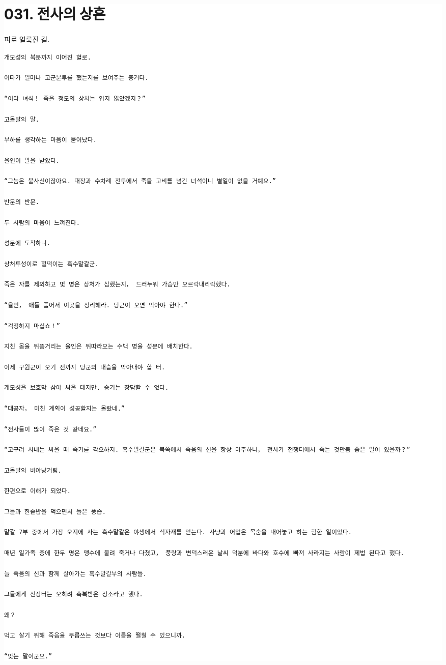 # 031. 전사의 상흔

피로 얼룩진 길.

	개모성의 북문까지 이어진 혈로.

	이타가 얼마나 고군분투를 했는지를 보여주는 증거다.

	“이타 녀석！ 죽을 정도의 상처는 입지 않았겠지？”

	고돌발의 말.

	부하를 생각하는 마음이 묻어났다.

	율인이 말을 받았다.

	“그놈은 불사신이잖아요. 대장과 수차례 전투에서 죽을 고비를 넘긴 녀석이니 별일이 없을 거예요.”

	반문의 반문.

	두 사람의 마음이 느껴진다.

	성문에 도착하니.

	상처투성이로 헐떡이는 흑수말갈군.

	죽은 자를 제외하고 몇 명은 상처가 심했는지， 드러누워 가슴만 오르락내리락했다.

	“율인， 애들 풀어서 이곳을 정리해라. 당군이 오면 막아야 한다.”

	“걱정하지 마십쇼！”

	지친 몸을 뒤뚱거리는 율인은 뒤따라오는 수백 명을 성문에 배치한다.

	이제 구원군이 오기 전까지 당군의 내습을 막아내야 할 터.

	개모성을 보호막 삼아 싸울 테지만. 승기는 장담할 수 없다.

	“대공자， 미친 계획이 성공할지는 몰랐네.”

	“전사들이 많이 죽은 것 같네요.”

	“고구려 사내는 싸울 때 죽기를 각오하지. 흑수말갈군은 북쪽에서 죽음의 신을 항상 마주하니， 전사가 전쟁터에서 죽는 것만큼 좋은 일이 있을까？”

	고돌발의 비아냥거림.

	한편으로 이해가 되었다.

	그들과 한솥밥을 먹으면서 들은 풍습.

	말갈 7부 중에서 가장 오지에 사는 흑수말갈은 야생에서 식자재를 얻는다. 사냥과 어업은 목숨을 내어놓고 하는 험한 일이었다.

	매년 일가족 중에 한두 명은 맹수에 물려 죽거나 다쳤고， 풍랑과 변덕스러운 날씨 덕분에 바다와 호수에 빠져 사라지는 사람이 제법 된다고 했다.

	늘 죽음의 신과 함께 살아가는 흑수말갈부의 사람들.

	그들에게 전장터는 오히려 축복받은 장소라고 했다.

	왜？

	먹고 살기 위해 죽음을 무릅쓰는 것보다 이름을 떨칠 수 있으니까.

	“맞는 말이군요.”
